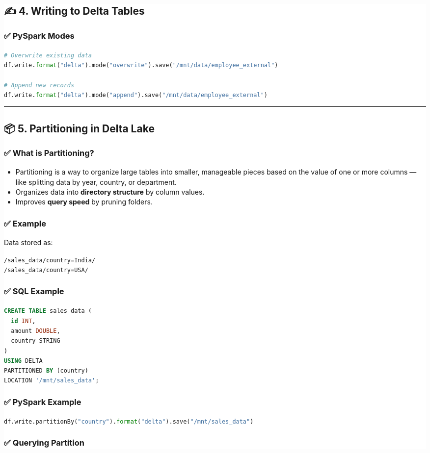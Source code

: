 
## ✍️ 4. Writing to Delta Tables

### ✅ PySpark Modes

```python
# Overwrite existing data
df.write.format("delta").mode("overwrite").save("/mnt/data/employee_external")

# Append new records
df.write.format("delta").mode("append").save("/mnt/data/employee_external")
```

---

## 📦 5. Partitioning in Delta Lake

### ✅ What is Partitioning?

* Partitioning is a way to organize large tables into smaller, manageable pieces based on the value of one or more columns — like splitting data by year, country, or department.
* Organizes data into **directory structure** by column values.
* Improves **query speed** by pruning folders.

### ✅ Example

Data stored as:

```
/sales_data/country=India/
/sales_data/country=USA/
```

### ✅ SQL Example

```sql
CREATE TABLE sales_data (
  id INT,
  amount DOUBLE,
  country STRING
)
USING DELTA
PARTITIONED BY (country)
LOCATION '/mnt/sales_data';
```

### ✅ PySpark Example

```python
df.write.partitionBy("country").format("delta").save("/mnt/sales_data")
```

### ✅ Querying Partition
